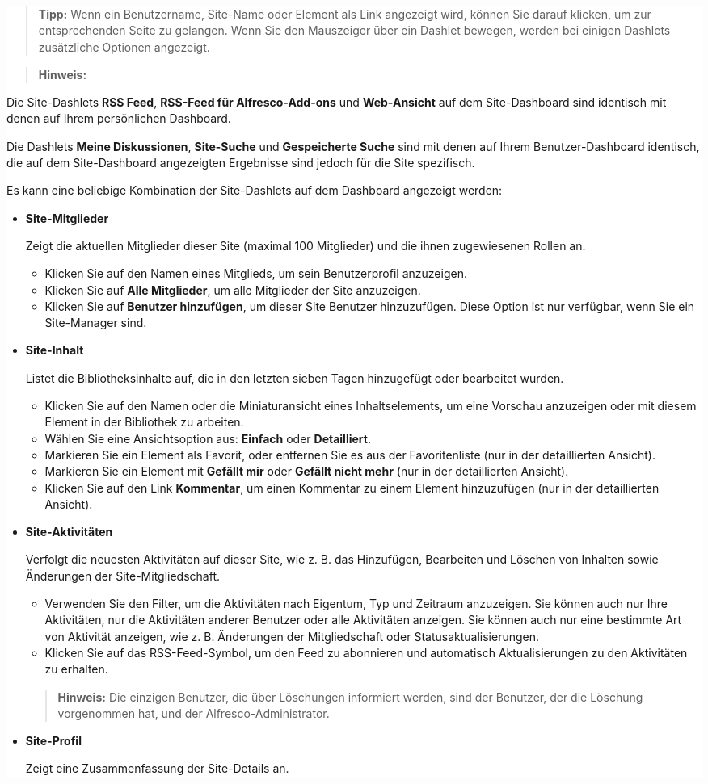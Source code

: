 >**Tipp:** Wenn ein Benutzername, Site-Name oder Element als Link angezeigt wird, können Sie darauf klicken, um zur entsprechenden Seite zu gelangen. Wenn Sie den Mauszeiger über ein Dashlet bewegen, werden bei einigen Dashlets zusätzliche Optionen angezeigt.

> **Hinweis:**

Die Site-Dashlets **RSS Feed**, **RSS-Feed für Alfresco-Add-ons** und **Web-Ansicht** auf dem Site-Dashboard sind identisch mit denen auf Ihrem persönlichen Dashboard.

Die Dashlets **Meine Diskussionen**, **Site-Suche** und **Gespeicherte Suche** sind mit denen auf Ihrem Benutzer-Dashboard identisch, die auf dem Site-Dashboard angezeigten Ergebnisse sind jedoch für die Site spezifisch.

Es kann eine beliebige Kombination der Site-Dashlets auf dem Dashboard angezeigt werden:

-   **Site-Mitglieder**

    Zeigt die aktuellen Mitglieder dieser Site (maximal 100 Mitglieder) und die ihnen zugewiesenen Rollen an.

    -   Klicken Sie auf den Namen eines Mitglieds, um sein Benutzerprofil anzuzeigen.
    -   Klicken Sie auf **Alle Mitglieder**, um alle Mitglieder der Site anzuzeigen.
    -   Klicken Sie auf **Benutzer hinzufügen**, um dieser Site Benutzer hinzuzufügen. Diese Option ist nur verfügbar, wenn Sie ein Site-Manager sind.

-   **Site-Inhalt**

    Listet die Bibliotheksinhalte auf, die in den letzten sieben Tagen hinzugefügt oder bearbeitet wurden.

    -   Klicken Sie auf den Namen oder die Miniaturansicht eines Inhaltselements, um eine Vorschau anzuzeigen oder mit diesem Element in der Bibliothek zu arbeiten.
    -   Wählen Sie eine Ansichtsoption aus: **Einfach** oder **Detailliert**.
    -   Markieren Sie ein Element als Favorit, oder entfernen Sie es aus der Favoritenliste (nur in der detaillierten Ansicht).
    -   Markieren Sie ein Element mit **Gefällt mir** oder **Gefällt nicht mehr** (nur in der detaillierten Ansicht).
    -   Klicken Sie auf den Link **Kommentar**, um einen Kommentar zu einem Element hinzuzufügen (nur in der detaillierten Ansicht).

-   **Site-Aktivitäten**

    Verfolgt die neuesten Aktivitäten auf dieser Site, wie z. B. das Hinzufügen, Bearbeiten und Löschen von Inhalten sowie Änderungen der Site-Mitgliedschaft.

    -   Verwenden Sie den Filter, um die Aktivitäten nach Eigentum, Typ und Zeitraum anzuzeigen. Sie können auch nur Ihre Aktivitäten, nur die Aktivitäten anderer Benutzer oder alle Aktivitäten anzeigen. Sie können auch nur eine bestimmte Art von Aktivität anzeigen, wie z. B. Änderungen der Mitgliedschaft oder Statusaktualisierungen.
    -   Klicken Sie auf das RSS-Feed-Symbol, um den Feed zu abonnieren und automatisch Aktualisierungen zu den Aktivitäten zu erhalten.

    > **Hinweis:** Die einzigen Benutzer, die über Löschungen informiert werden, sind der Benutzer, der die Löschung vorgenommen hat, und der Alfresco-Administrator.

-   **Site-Profil**

    Zeigt eine Zusammenfassung der Site-Details an.
